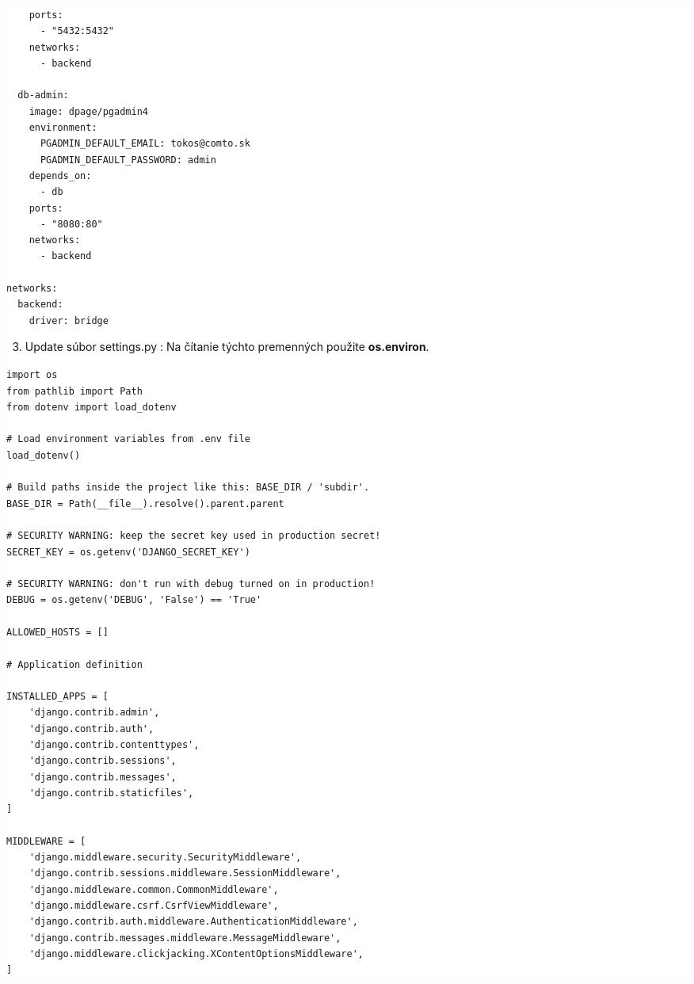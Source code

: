 ~~~
    ports:
      - "5432:5432"
    networks:
      - backend

  db-admin:
    image: dpage/pgadmin4
    environment:
      PGADMIN_DEFAULT_EMAIL: tokos@comto.sk
      PGADMIN_DEFAULT_PASSWORD: admin
    depends_on:
      - db
    ports:
      - "8080:80"
    networks:
      - backend

networks:
  backend:
    driver: bridge
~~~

3. Update súbor settings.py : Na čítanie týchto premenných použite **os.environ**.

~~~
import os
from pathlib import Path
from dotenv import load_dotenv

# Load environment variables from .env file
load_dotenv()

# Build paths inside the project like this: BASE_DIR / 'subdir'.
BASE_DIR = Path(__file__).resolve().parent.parent

# SECURITY WARNING: keep the secret key used in production secret!
SECRET_KEY = os.getenv('DJANGO_SECRET_KEY')

# SECURITY WARNING: don't run with debug turned on in production!
DEBUG = os.getenv('DEBUG', 'False') == 'True'

ALLOWED_HOSTS = []

# Application definition

INSTALLED_APPS = [
    'django.contrib.admin',
    'django.contrib.auth',
    'django.contrib.contenttypes',
    'django.contrib.sessions',
    'django.contrib.messages',
    'django.contrib.staticfiles',
]

MIDDLEWARE = [
    'django.middleware.security.SecurityMiddleware',
    'django.contrib.sessions.middleware.SessionMiddleware',
    'django.middleware.common.CommonMiddleware',
    'django.middleware.csrf.CsrfViewMiddleware',
    'django.contrib.auth.middleware.AuthenticationMiddleware',
    'django.contrib.messages.middleware.MessageMiddleware',
    'django.middleware.clickjacking.XContentOptionsMiddleware',
]

~~~